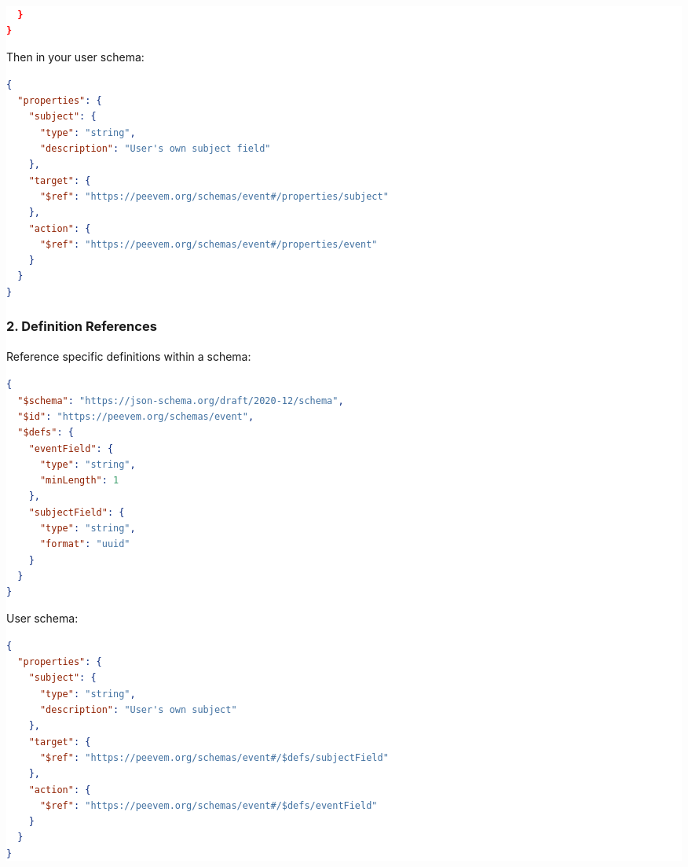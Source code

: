 ```json
  }
}
```


Then in your user schema:

```json
{
  "properties": {
    "subject": {
      "type": "string",
      "description": "User's own subject field"
    },
    "target": {
      "$ref": "https://peevem.org/schemas/event#/properties/subject"
    },
    "action": {
      "$ref": "https://peevem.org/schemas/event#/properties/event"
    }
  }
}
```


### 2. Definition References
Reference specific definitions within a schema:

```json
{
  "$schema": "https://json-schema.org/draft/2020-12/schema",
  "$id": "https://peevem.org/schemas/event",
  "$defs": {
    "eventField": {
      "type": "string",
      "minLength": 1
    },
    "subjectField": {
      "type": "string",
      "format": "uuid"
    }
  }
}
```


User schema:

```json
{
  "properties": {
    "subject": {
      "type": "string",
      "description": "User's own subject"
    },
    "target": {
      "$ref": "https://peevem.org/schemas/event#/$defs/subjectField"
    },
    "action": {
      "$ref": "https://peevem.org/schemas/event#/$defs/eventField"
    }
  }
}
```
